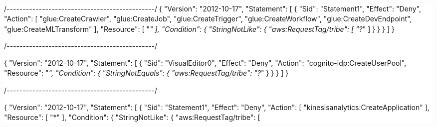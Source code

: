 /*----------------------------------------------*/
{
  "Version": "2012-10-17",
  "Statement": [
    {
      "Sid": "Statement1",
      "Effect": "Deny",
      "Action": [
        "glue:CreateCrawler",
        "glue:CreateJob",
        "glue:CreateTrigger",
        "glue:CreateWorkflow",
        "glue:CreateDevEndpoint",
        "glue:CreateMLTransform"
      ],
      "Resource": [
        "*"
      ],
      "Condition": {
        "StringNotLike": {
          "aws:RequestTag/tribe": [
            "?*"
          ]
        }
      }
    }
  ]
}


/*----------------------------------------------*/

{
  "Version": "2012-10-17",
  "Statement": [
    {
      "Sid": "VisualEditor0",
      "Effect": "Deny",
      "Action": "cognito-idp:CreateUserPool",
      "Resource": "*",
      "Condition": {
        "StringNotEquals": {
          "aws:RequestTag/tribe": "?*"
        }
      }
    }
  ]
}

/*----------------------------------------------*/

{
  "Version": "2012-10-17",
  "Statement": [
    {
      "Sid": "Statement1",
      "Effect": "Deny",
      "Action": [
        "kinesisanalytics:CreateApplication"
      ],
      "Resource": [
        "*"
      ],
      "Condition": {
        "StringNotLike": {
          "aws:RequestTag/tribe": [